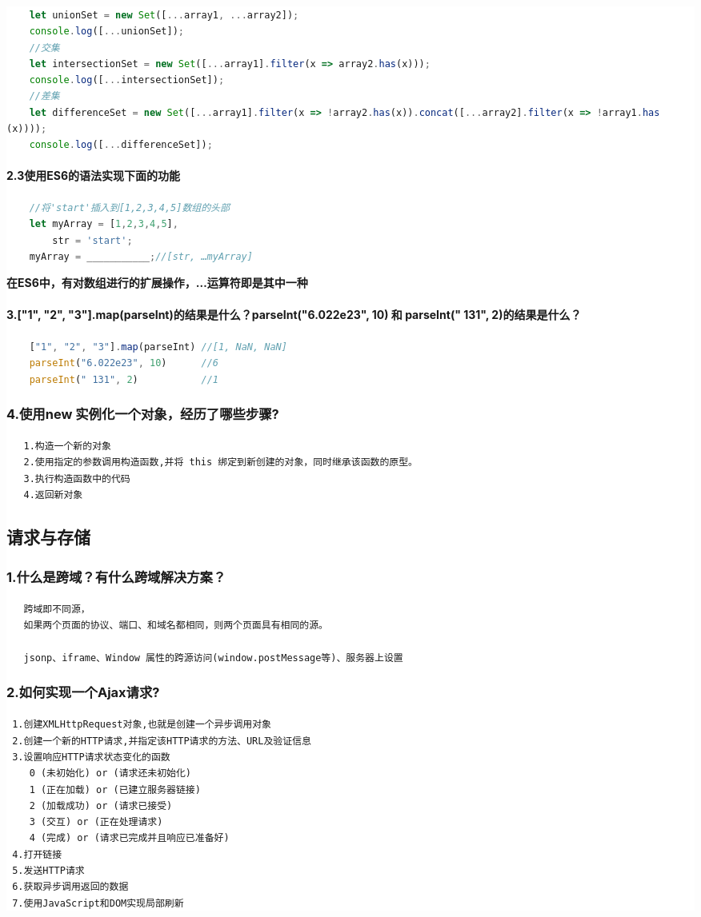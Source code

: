 ```javascript
    let unionSet = new Set([...array1, ...array2]);
    console.log([...unionSet]);
    //交集
    let intersectionSet = new Set([...array1].filter(x => array2.has(x)));
    console.log([...intersectionSet]);
    //差集 
    let differenceSet = new Set([...array1].filter(x => !array2.has(x)).concat([...array2].filter(x => !array1.has(x))));
    console.log([...differenceSet]);

```
#### 2.3使用ES6的语法实现下面的功能
```javascript
    //将'start'插入到[1,2,3,4,5]数组的头部
    let myArray = [1,2,3,4,5],
        str = 'start';
    myArray = ___________;//[str, …myArray]
```
**在ES6中，有对数组进行的扩展操作，…运算符即是其中一种**

#### 3.["1", "2", "3"].map(parseInt)的结果是什么？parseInt("6.022e23", 10) 和 parseInt(" 131", 2)的结果是什么？    
```javascript
    ["1", "2", "3"].map(parseInt) //[1, NaN, NaN]
    parseInt("6.022e23", 10)      //6
    parseInt(" 131", 2)           //1
```


### 4.使用new 实例化一个对象，经历了哪些步骤?
```markdown
   1.构造一个新的对象
   2.使用指定的参数调用构造函数,并将 this 绑定到新创建的对象，同时继承该函数的原型。
   3.执行构造函数中的代码
   4.返回新对象
```

## 请求与存储
### 1.什么是跨域？有什么跨域解决方案？
```markdown
   跨域即不同源，
   如果两个页面的协议、端口、和域名都相同，则两个页面具有相同的源。
   
   jsonp、iframe、Window 属性的跨源访问(window.postMessage等)、服务器上设置
```
### 2.如何实现一个Ajax请求?
```markdown
 1.创建XMLHttpRequest对象,也就是创建一个异步调用对象
 2.创建一个新的HTTP请求,并指定该HTTP请求的方法、URL及验证信息
 3.设置响应HTTP请求状态变化的函数
    0 (未初始化) or (请求还未初始化)
    1 (正在加载) or (已建立服务器链接)
    2 (加载成功) or (请求已接受)
    3 (交互) or (正在处理请求)
    4 (完成) or (请求已完成并且响应已准备好)
 4.打开链接
 5.发送HTTP请求
 6.获取异步调用返回的数据
 7.使用JavaScript和DOM实现局部刷新
```
